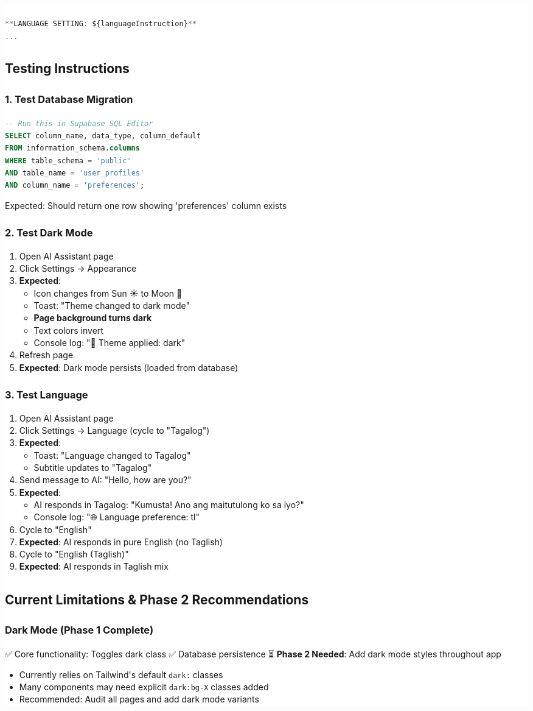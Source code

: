 ```typescript

**LANGUAGE SETTING: ${languageInstruction}**
...
```

## Testing Instructions

### 1. Test Database Migration
```sql
-- Run this in Supabase SQL Editor
SELECT column_name, data_type, column_default
FROM information_schema.columns
WHERE table_schema = 'public' 
AND table_name = 'user_profiles'
AND column_name = 'preferences';
```
Expected: Should return one row showing 'preferences' column exists

### 2. Test Dark Mode
1. Open AI Assistant page
2. Click Settings → Appearance
3. **Expected**: 
   - Icon changes from Sun ☀️ to Moon 🌙
   - Toast: "Theme changed to dark mode"
   - **Page background turns dark**
   - Text colors invert
   - Console log: "🎨 Theme applied: dark"
4. Refresh page
5. **Expected**: Dark mode persists (loaded from database)

### 3. Test Language
1. Open AI Assistant page
2. Click Settings → Language (cycle to "Tagalog")
3. **Expected**:
   - Toast: "Language changed to Tagalog"
   - Subtitle updates to "Tagalog"
4. Send message to AI: "Hello, how are you?"
5. **Expected**:
   - AI responds in Tagalog: "Kumusta! Ano ang maitutulong ko sa iyo?"
   - Console log: "🌐 Language preference: tl"
6. Cycle to "English"
7. **Expected**: AI responds in pure English (no Taglish)
8. Cycle to "English (Taglish)"
9. **Expected**: AI responds in Taglish mix

## Current Limitations & Phase 2 Recommendations

### Dark Mode (Phase 1 Complete)
✅ Core functionality: Toggles dark class
✅ Database persistence
⏳ **Phase 2 Needed**: Add dark mode styles throughout app
   - Currently relies on Tailwind's default `dark:` classes
   - Many components may need explicit `dark:bg-X` classes added
   - Recommended: Audit all pages and add dark mode variants
